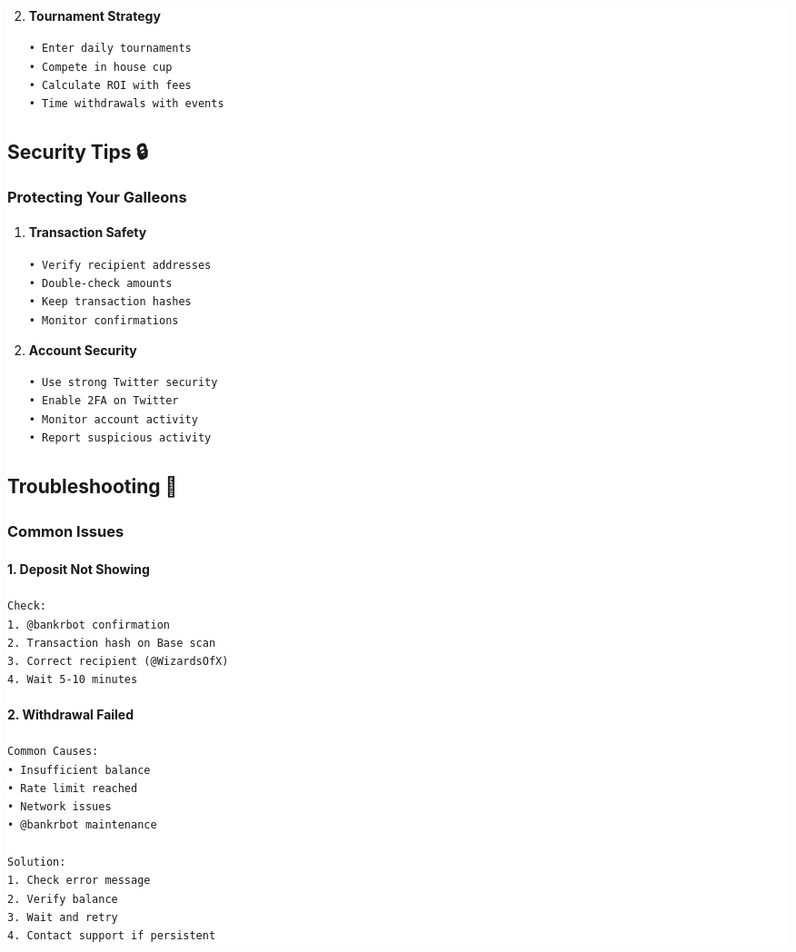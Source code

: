 2. **Tournament Strategy**
   ```
   • Enter daily tournaments
   • Compete in house cup
   • Calculate ROI with fees
   • Time withdrawals with events
   ```

## Security Tips 🔒

### Protecting Your Galleons
1. **Transaction Safety**
   ```
   • Verify recipient addresses
   • Double-check amounts
   • Keep transaction hashes
   • Monitor confirmations
   ```

2. **Account Security**
   ```
   • Use strong Twitter security
   • Enable 2FA on Twitter
   • Monitor account activity
   • Report suspicious activity
   ```

## Troubleshooting 🔧

### Common Issues

#### 1. Deposit Not Showing
```
Check:
1. @bankrbot confirmation
2. Transaction hash on Base scan
3. Correct recipient (@WizardsOfX)
4. Wait 5-10 minutes
```

#### 2. Withdrawal Failed
```
Common Causes:
• Insufficient balance
• Rate limit reached
• Network issues
• @bankrbot maintenance

Solution:
1. Check error message
2. Verify balance
3. Wait and retry
4. Contact support if persistent
```
